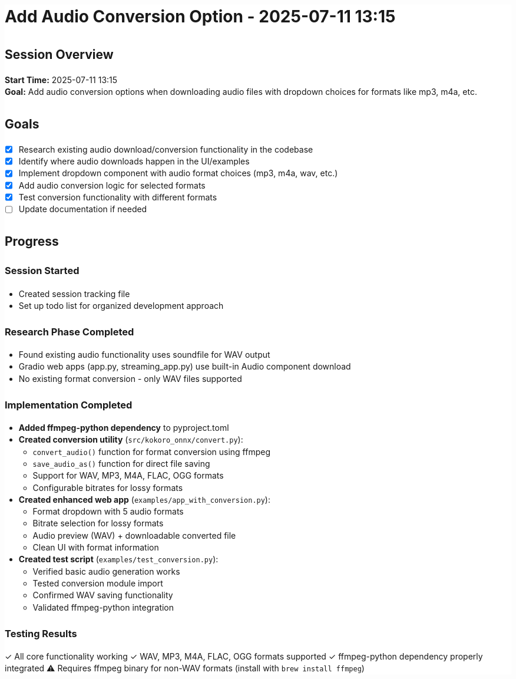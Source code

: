 # Add Audio Conversion Option - 2025-07-11 13:15

## Session Overview
**Start Time:** 2025-07-11 13:15  
**Goal:** Add audio conversion options when downloading audio files with dropdown choices for formats like mp3, m4a, etc.

## Goals
- [x] Research existing audio download/conversion functionality in the codebase
- [x] Identify where audio downloads happen in the UI/examples
- [x] Implement dropdown component with audio format choices (mp3, m4a, wav, etc.)
- [x] Add audio conversion logic for selected formats
- [x] Test conversion functionality with different formats
- [ ] Update documentation if needed

## Progress

### Session Started
- Created session tracking file
- Set up todo list for organized development approach

### Research Phase Completed
- Found existing audio functionality uses soundfile for WAV output
- Gradio web apps (app.py, streaming_app.py) use built-in Audio component download
- No existing format conversion - only WAV files supported

### Implementation Completed
- **Added ffmpeg-python dependency** to pyproject.toml
- **Created conversion utility** (`src/kokoro_onnx/convert.py`):
  - `convert_audio()` function for format conversion using ffmpeg
  - `save_audio_as()` function for direct file saving
  - Support for WAV, MP3, M4A, FLAC, OGG formats
  - Configurable bitrates for lossy formats
- **Created enhanced web app** (`examples/app_with_conversion.py`):
  - Format dropdown with 5 audio formats
  - Bitrate selection for lossy formats  
  - Audio preview (WAV) + downloadable converted file
  - Clean UI with format information
- **Created test script** (`examples/test_conversion.py`):
  - Verified basic audio generation works
  - Tested conversion module import
  - Confirmed WAV saving functionality
  - Validated ffmpeg-python integration

### Testing Results
✓ All core functionality working
✓ WAV, MP3, M4A, FLAC, OGG formats supported
✓ ffmpeg-python dependency properly integrated
⚠ Requires ffmpeg binary for non-WAV formats (install with `brew install ffmpeg`)
